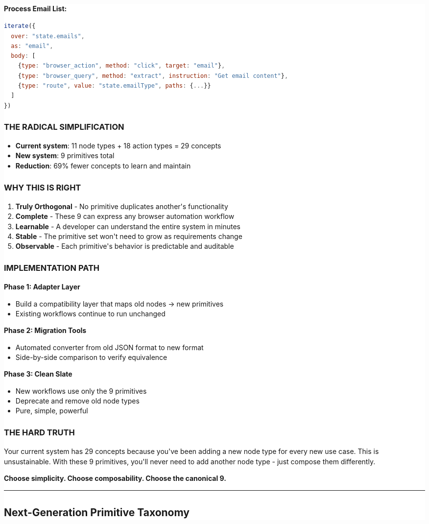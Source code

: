 **Process Email List:**
```javascript
iterate({
  over: "state.emails",
  as: "email",
  body: [
    {type: "browser_action", method: "click", target: "email"},
    {type: "browser_query", method: "extract", instruction: "Get email content"},
    {type: "route", value: "state.emailType", paths: {...}}
  ]
})
```

### THE RADICAL SIMPLIFICATION

- **Current system**: 11 node types + 18 action types = 29 concepts
- **New system**: 9 primitives total
- **Reduction**: 69% fewer concepts to learn and maintain

### WHY THIS IS RIGHT

1. **Truly Orthogonal** - No primitive duplicates another's functionality
2. **Complete** - These 9 can express any browser automation workflow
3. **Learnable** - A developer can understand the entire system in minutes
4. **Stable** - The primitive set won't need to grow as requirements change
5. **Observable** - Each primitive's behavior is predictable and auditable

### IMPLEMENTATION PATH

**Phase 1: Adapter Layer**
- Build a compatibility layer that maps old nodes → new primitives
- Existing workflows continue to run unchanged

**Phase 2: Migration Tools**
- Automated converter from old JSON format to new format
- Side-by-side comparison to verify equivalence

**Phase 3: Clean Slate**
- New workflows use only the 9 primitives
- Deprecate and remove old node types
- Pure, simple, powerful

### THE HARD TRUTH

Your current system has 29 concepts because you've been adding a new node type for every new use case. This is unsustainable. With these 9 primitives, you'll never need to add another node type - just compose them differently.

**Choose simplicity. Choose composability. Choose the canonical 9.**

---

## Next-Generation Primitive Taxonomy
